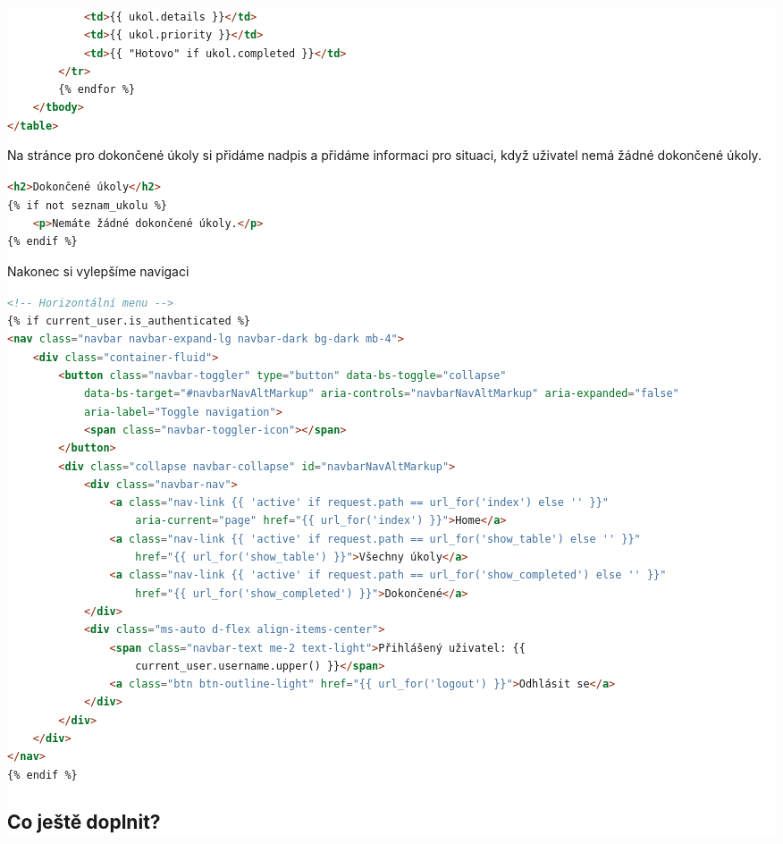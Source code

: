 ```html
            <td>{{ ukol.details }}</td>
            <td>{{ ukol.priority }}</td>
            <td>{{ "Hotovo" if ukol.completed }}</td>
        </tr>
        {% endfor %}
    </tbody>
</table>
```

Na stránce pro dokončené úkoly si přidáme nadpis a přidáme informaci pro situaci, když uživatel nemá žádné dokončené úkoly.
```html
<h2>Dokončené úkoly</h2>
{% if not seznam_ukolu %}
    <p>Nemáte žádné dokončené úkoly.</p>
{% endif %}
```

Nakonec si vylepšíme navigaci
```html
<!-- Horizontální menu -->
{% if current_user.is_authenticated %}
<nav class="navbar navbar-expand-lg navbar-dark bg-dark mb-4">
    <div class="container-fluid">
        <button class="navbar-toggler" type="button" data-bs-toggle="collapse"
            data-bs-target="#navbarNavAltMarkup" aria-controls="navbarNavAltMarkup" aria-expanded="false"
            aria-label="Toggle navigation">
            <span class="navbar-toggler-icon"></span>
        </button>
        <div class="collapse navbar-collapse" id="navbarNavAltMarkup">
            <div class="navbar-nav">
                <a class="nav-link {{ 'active' if request.path == url_for('index') else '' }}"
                    aria-current="page" href="{{ url_for('index') }}">Home</a>
                <a class="nav-link {{ 'active' if request.path == url_for('show_table') else '' }}"
                    href="{{ url_for('show_table') }}">Všechny úkoly</a>
                <a class="nav-link {{ 'active' if request.path == url_for('show_completed') else '' }}"
                    href="{{ url_for('show_completed') }}">Dokončené</a>
            </div>
            <div class="ms-auto d-flex align-items-center">
                <span class="navbar-text me-2 text-light">Přihlášený uživatel: {{
                    current_user.username.upper() }}</span>
                <a class="btn btn-outline-light" href="{{ url_for('logout') }}">Odhlásit se</a>
            </div>
        </div>
    </div>
</nav>
{% endif %}
```

## Co ještě doplnit?
